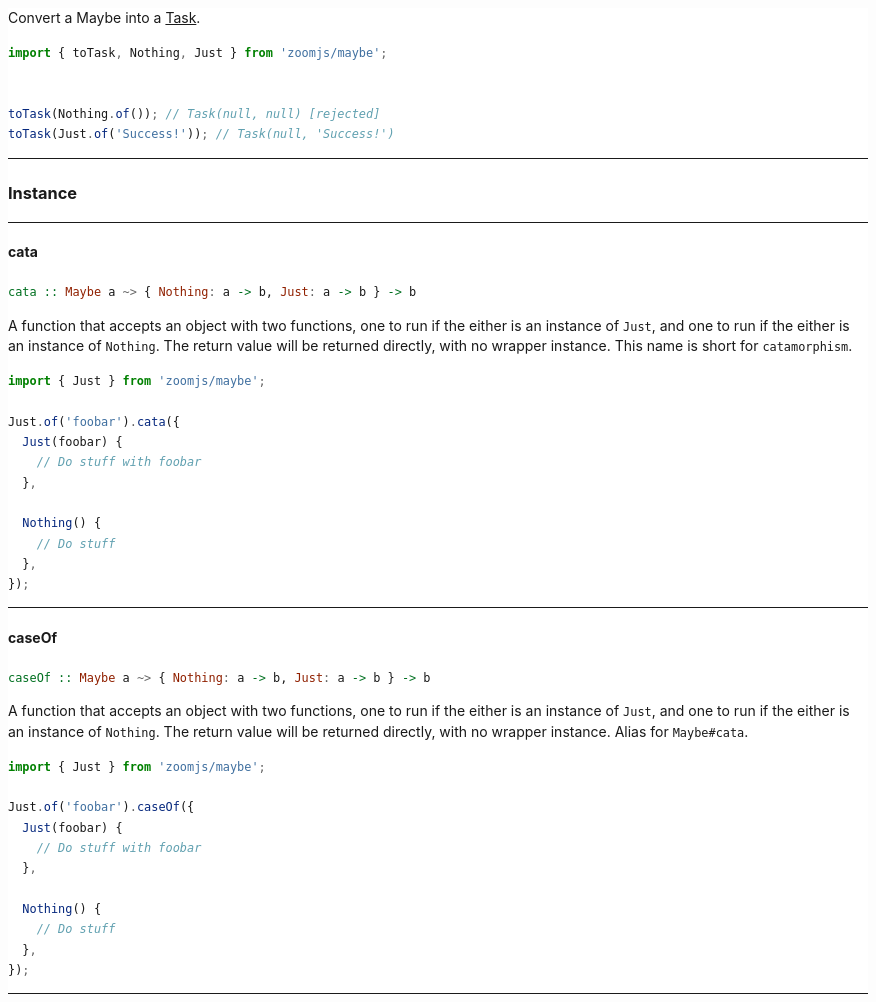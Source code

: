 Convert a Maybe into a [Task](https://github.com/dustinws/zoom/blob/master/docs/Task.md).

```JavaScript
import { toTask, Nothing, Just } from 'zoomjs/maybe';


toTask(Nothing.of()); // Task(null, null) [rejected]
toTask(Just.of('Success!')); // Task(null, 'Success!')
```

---

### Instance

---

#### cata
```hs
cata :: Maybe a ~> { Nothing: a -> b, Just: a -> b } -> b
```

A function that accepts an object with two functions, one to run if the either is an instance of `Just`, and one to run if the either is an instance of `Nothing`. The return value will be returned directly, with no wrapper instance. This name is short for `catamorphism`.

```JavaScript
import { Just } from 'zoomjs/maybe';

Just.of('foobar').cata({
  Just(foobar) {
    // Do stuff with foobar
  },

  Nothing() {
    // Do stuff
  },
});
```

---

#### caseOf
```hs
caseOf :: Maybe a ~> { Nothing: a -> b, Just: a -> b } -> b
```

A function that accepts an object with two functions, one to run if the either is an instance of `Just`, and one to run if the either is an instance of `Nothing`. The return value will be returned directly, with no wrapper instance. Alias for `Maybe#cata`.

```JavaScript
import { Just } from 'zoomjs/maybe';

Just.of('foobar').caseOf({
  Just(foobar) {
    // Do stuff with foobar
  },

  Nothing() {
    // Do stuff
  },
});
```

---